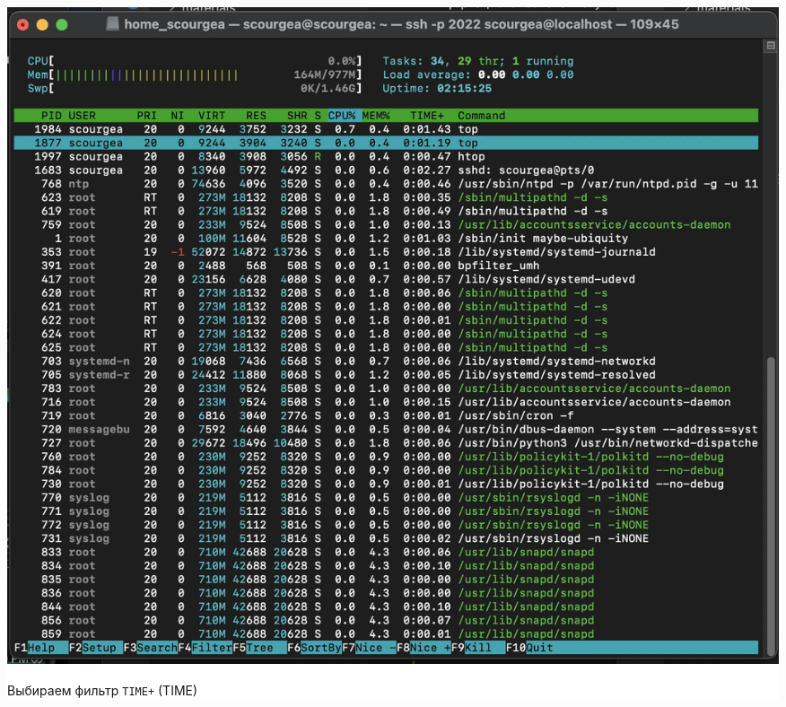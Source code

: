 ![показываем вывод с актуальным фистром CPU%](screenshots/Part9/part9.4.jpg)

Выбираем фильтр `TIME+` (TIME)
